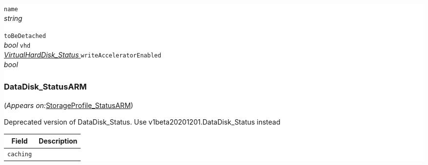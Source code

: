 <code>name</code><br/>
<em>
string
</em>
</td>
<td>
</td>
</tr>
<tr>
<td>
<code>toBeDetached</code><br/>
<em>
bool
</em>
</td>
<td>
</td>
</tr>
<tr>
<td>
<code>vhd</code><br/>
<em>
<a href="#compute.azure.com/v1alpha1api20201201.VirtualHardDisk_Status">
VirtualHardDisk_Status
</a>
</em>
</td>
<td>
</td>
</tr>
<tr>
<td>
<code>writeAcceleratorEnabled</code><br/>
<em>
bool
</em>
</td>
<td>
</td>
</tr>
</tbody>
</table>
<h3 id="compute.azure.com/v1alpha1api20201201.DataDisk_StatusARM">DataDisk_StatusARM
</h3>
<p>
(<em>Appears on:</em><a href="#compute.azure.com/v1alpha1api20201201.StorageProfile_StatusARM">StorageProfile_StatusARM</a>)
</p>
<div>
<p>Deprecated version of DataDisk_Status. Use v1beta20201201.DataDisk_Status instead</p>
</div>
<table>
<thead>
<tr>
<th>Field</th>
<th>Description</th>
</tr>
</thead>
<tbody>
<tr>
<td>
<code>caching</code><br/>
<em>
<a href="#compute.azure.com/v1alpha1api20201201.Caching_Status">